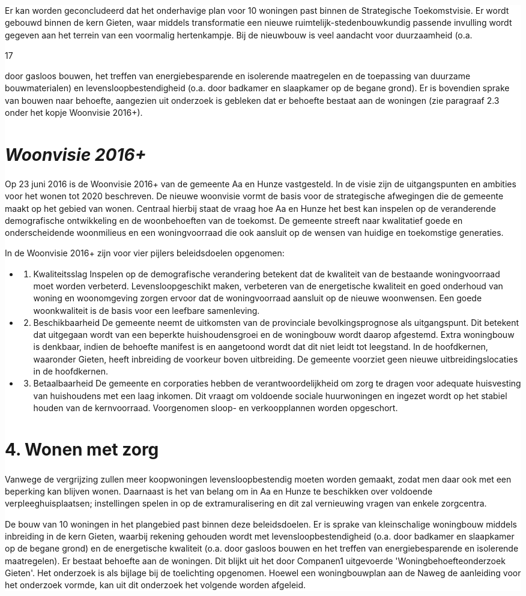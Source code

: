 Er kan worden geconcludeerd dat het onderhavige plan voor 10 woningen past binnen de Strategische Toekomstvisie. Er wordt gebouwd binnen de kern Gieten, waar middels transformatie een nieuwe ruimtelijk-stedenbouwkundig passende invulling wordt gegeven aan het terrein van een voormalig hertenkampje. Bij de nieuwbouw is veel aandacht voor duurzaamheid (o.a.

17

door gasloos bouwen, het treffen van energiebesparende en isolerende maatregelen en de toepassing van duurzame bouwmaterialen) en levensloopbestendigheid (o.a. door badkamer en slaapkamer op de begane grond). Er is bovendien sprake van bouwen naar behoefte, aangezien uit onderzoek is gebleken dat er behoefte bestaat aan de woningen (zie paragraaf 2.3 onder het kopje Woonvisie 2016+).

# *Woonvisie 2016+*

Op 23 juni 2016 is de Woonvisie 2016+ van de gemeente Aa en Hunze vastgesteld. In de visie zijn de uitgangspunten en ambities voor het wonen tot 2020 beschreven. De nieuwe woonvisie vormt de basis voor de strategische afwegingen die de gemeente maakt op het gebied van wonen. Centraal hierbij staat de vraag hoe Aa en Hunze het best kan inspelen op de veranderende demografische ontwikkeling en de woonbehoeften van de toekomst. De gemeente streeft naar kwalitatief goede en onderscheidende woonmilieus en een woningvoorraad die ook aansluit op de wensen van huidige en toekomstige generaties.

In de Woonvisie 2016+ zijn voor vier pijlers beleidsdoelen opgenomen:

- 1. Kwaliteitsslag
Inspelen op de demografische verandering betekent dat de kwaliteit van de bestaande woningvoorraad moet worden verbeterd. Levensloopgeschikt maken, verbeteren van de energetische kwaliteit en goed onderhoud van woning en woonomgeving zorgen ervoor dat de woningvoorraad aansluit op de nieuwe woonwensen. Een goede woonkwaliteit is de basis voor een leefbare samenleving.

- 2. Beschikbaarheid
De gemeente neemt de uitkomsten van de provinciale bevolkingsprognose als uitgangspunt. Dit betekent dat uitgegaan wordt van een beperkte huishoudensgroei en de woningbouw wordt daarop afgestemd. Extra woningbouw is denkbaar, indien de behoefte manifest is en aangetoond wordt dat dit niet leidt tot leegstand. In de hoofdkernen, waaronder Gieten, heeft inbreiding de voorkeur boven uitbreiding. De gemeente voorziet geen nieuwe uitbreidingslocaties in de hoofdkernen.

- 3. Betaalbaarheid
De gemeente en corporaties hebben de verantwoordelijkheid om zorg te dragen voor adequate huisvesting van huishoudens met een laag inkomen. Dit vraagt om voldoende sociale huurwoningen en ingezet wordt op het stabiel houden van de kernvoorraad. Voorgenomen sloop- en verkoopplannen worden opgeschort.

# 4. Wonen met zorg

Vanwege de vergrijzing zullen meer koopwoningen levensloopbestendig moeten worden gemaakt, zodat men daar ook met een beperking kan blijven wonen. Daarnaast is het van belang om in Aa en Hunze te beschikken over voldoende verpleeghuisplaatsen; instellingen spelen in op de extramuralisering en dit zal vernieuwing vragen van enkele zorgcentra.

De bouw van 10 woningen in het plangebied past binnen deze beleidsdoelen. Er is sprake van kleinschalige woningbouw middels inbreiding in de kern Gieten, waarbij rekening gehouden wordt met levensloopbestendigheid (o.a. door badkamer en slaapkamer op de begane grond) en de energetische kwaliteit (o.a. door gasloos bouwen en het treffen van energiebesparende en isolerende maatregelen). Er bestaat behoefte aan de woningen. Dit blijkt uit het door Companen1 uitgevoerde 'Woningbehoefteonderzoek Gieten'. Het onderzoek is als bijlage bij de toelichting opgenomen. Hoewel een woningbouwplan aan de Naweg de aanleiding voor het onderzoek vormde, kan uit dit onderzoek het volgende worden afgeleid.
